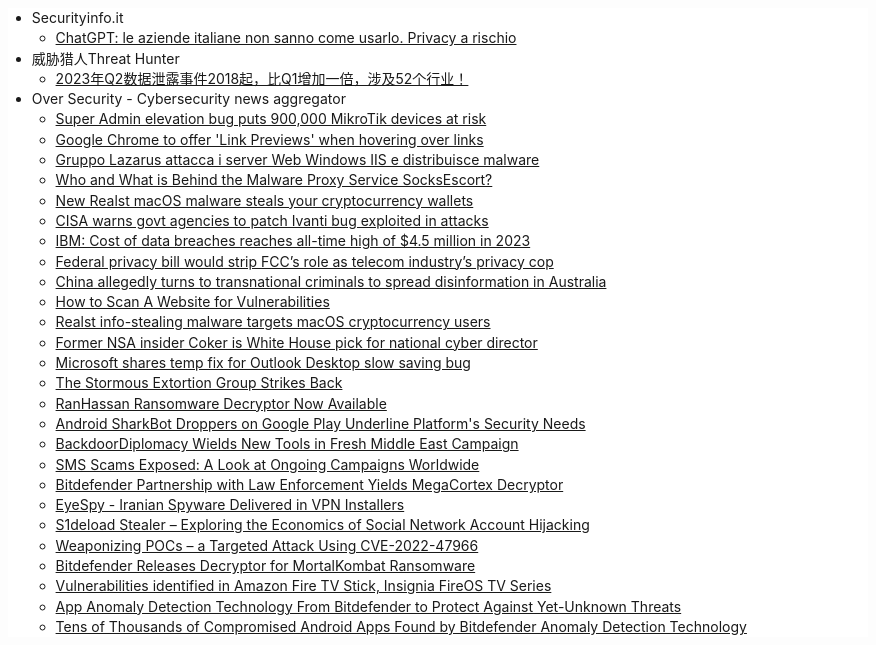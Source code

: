 - Securityinfo.it
  - [ChatGPT: le aziende italiane non sanno come usarlo. Privacy a rischio](https://www.securityinfo.it/2023/07/25/chatgpt-le-aziende-italiane-non-sanno-come-usarlo-privacy-a-rischio/?utm_source=rss&utm_medium=rss&utm_campaign=chatgpt-le-aziende-italiane-non-sanno-come-usarlo-privacy-a-rischio)
- 威胁猎人Threat Hunter
  - [2023年Q2数据泄露事件2018起，比Q1增加一倍，涉及52个行业！](https://mp.weixin.qq.com/s?__biz=MzI3NDY3NDUxNg==&mid=2247496278&idx=1&sn=2a36b7d6a73f8f43ddcf9f2a5bd5b2d2&chksm=eb12d46ddc655d7bac85a4a6c5192eccc80d8c55aad04ed7f9056e5f81f5637ae83d23ce833a&scene=58&subscene=0#rd)
- Over Security - Cybersecurity news aggregator
  - [Super Admin elevation bug puts 900,000 MikroTik devices at risk](https://www.bleepingcomputer.com/news/security/super-admin-elevation-bug-puts-900-000-mikrotik-devices-at-risk/)
  - [Google Chrome to offer 'Link Previews' when hovering over links](https://www.bleepingcomputer.com/news/google/google-chrome-to-offer-link-previews-when-hovering-over-links/)
  - [Gruppo Lazarus attacca i server Web Windows IIS e distribuisce malware](https://www.insicurezzadigitale.com/gruppo-lazarus-attacca-i-server-web-windows-iis-e-distribuisce-malware/)
  - [Who and What is Behind the Malware Proxy Service SocksEscort?](https://krebsonsecurity.com/2023/07/who-and-what-is-behind-the-malware-proxy-service-socksescort/)
  - [New Realst macOS malware steals your cryptocurrency wallets](https://www.bleepingcomputer.com/news/security/new-realst-macos-malware-steals-your-cryptocurrency-wallets/)
  - [CISA warns govt agencies to patch Ivanti bug exploited in attacks](https://www.bleepingcomputer.com/news/security/cisa-warns-govt-agencies-to-patch-ivanti-bug-exploited-in-attacks/)
  - [IBM: Cost of data breaches reaches all-time high of $4.5 million in 2023](https://therecord.media/cost-of-data-breach-reaches-all-time-high-ibm-report)
  - [Federal privacy bill would strip FCC’s role as telecom industry’s privacy cop](https://therecord.media/federal-privacy-bill-strip-fcc-as-telecom-privacy-cop-in-favor-of-ftc)
  - [China allegedly turns to transnational criminals to spread disinformation in Australia](https://therecord.media/china-disinformation-cybercrime-groups-australia-aspi-report)
  - [How to Scan A Website for Vulnerabilities](https://blog.sucuri.net/2023/07/how-to-scan-website-for-vulnerabilities.html)
  - [Realst info-stealing malware targets macOS cryptocurrency users](https://www.bleepingcomputer.com/news/security/realst-info-stealing-malware-targets-macos-cryptocurrency-users/)
  - [Former NSA insider Coker is White House pick for national cyber director](https://therecord.media/harry-coker-national-cyber-director-nomination-biden-white-house)
  - [Microsoft shares temp fix for Outlook Desktop slow saving bug](https://www.bleepingcomputer.com/news/microsoft/microsoft-shares-temp-fix-for-outlook-desktop-slow-saving-bug/)
  - [The Stormous Extortion Group Strikes Back](https://www.kelacyber.com/stormous-extortion-group-strikes-back-blog/)
  - [RanHassan Ransomware Decryptor Now Available](https://www.bitdefender.com/blog/labs/ranhassan-ransomware-decryptor-now-available/)
  - [Android SharkBot Droppers on Google Play Underline Platform's Security Needs](https://www.bitdefender.com/blog/labs/android-sharkbot-droppers-on-google-play-underlines-platforms-security-needs/)
  - [BackdoorDiplomacy Wields New Tools in Fresh Middle East Campaign](https://www.bitdefender.com/blog/labs/backdoor-diplomacy-wields-new-tools-in-fresh-middle-east-campaign/)
  - [SMS Scams Exposed: A Look at Ongoing Campaigns Worldwide](https://www.bitdefender.com/blog/labs/ongoing-worldwide-sms-scams/)
  - [Bitdefender Partnership with Law Enforcement Yields MegaCortex Decryptor](https://www.bitdefender.com/blog/labs/bitdefender-partnership-with-law-enforcement-yields-megacortex-decryptor/)
  - [EyeSpy - Iranian Spyware Delivered in VPN Installers](https://www.bitdefender.com/blog/labs/eyespy-iranian-spyware-delivered-in-vpn-installers/)
  - [S1deload Stealer – Exploring the Economics of Social Network Account Hijacking](https://www.bitdefender.com/blog/labs/s1deload-stealer-exploring-theeconomics-of-social-networkaccount-hijacking/)
  - [Weaponizing POCs – a Targeted Attack Using CVE-2022-47966](https://www.bitdefender.com/blog/labs/weaponizing-pocs-a-targeted-attack-using-cve-2022-47966/)
  - [Bitdefender Releases Decryptor for MortalKombat Ransomware](https://www.bitdefender.com/blog/labs/bitdefender-releases-decryptor-for-mortalkombat-ransomware/)
  - [Vulnerabilities identified in Amazon Fire TV Stick, Insignia FireOS TV Series](https://www.bitdefender.com/blog/labs/vulnerabilities-identified-amazon-fire-tv-stick-insignia-fire-os-tv-series/)
  - [App Anomaly Detection Technology From Bitdefender to Protect Against Yet-Unknown Threats](https://www.bitdefender.com/blog/labs/app-anomaly-detection-technology-from-bitdefender-to-protect-against-yet-unknown-threats/)
  - [Tens of Thousands of Compromised Android Apps Found by Bitdefender Anomaly Detection Technology](https://www.bitdefender.com/blog/labs/tens-of-thousands-of-compromised-android-apps-found-by-bitdefender-anomaly-detection-technology/)